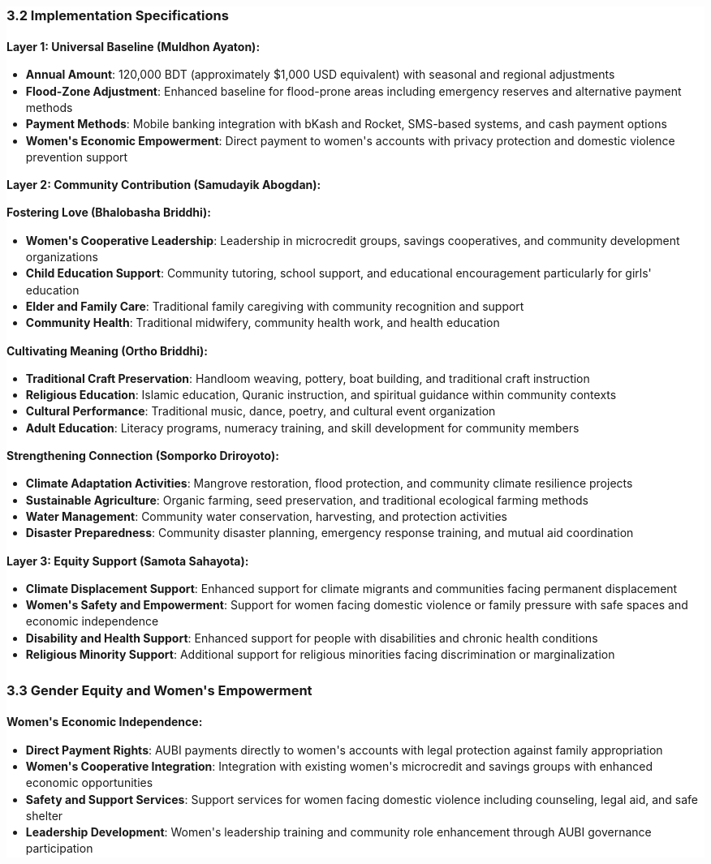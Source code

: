 ### 3.2 Implementation Specifications

**Layer 1: Universal Baseline (Muldhon Ayaton):**
- **Annual Amount**: 120,000 BDT (approximately $1,000 USD equivalent) with seasonal and regional adjustments
- **Flood-Zone Adjustment**: Enhanced baseline for flood-prone areas including emergency reserves and alternative payment methods
- **Payment Methods**: Mobile banking integration with bKash and Rocket, SMS-based systems, and cash payment options
- **Women's Economic Empowerment**: Direct payment to women's accounts with privacy protection and domestic violence prevention support

**Layer 2: Community Contribution (Samudayik Abogdan):**

**Fostering Love (Bhalobasha Briddhi):**
- **Women's Cooperative Leadership**: Leadership in microcredit groups, savings cooperatives, and community development organizations
- **Child Education Support**: Community tutoring, school support, and educational encouragement particularly for girls' education
- **Elder and Family Care**: Traditional family caregiving with community recognition and support
- **Community Health**: Traditional midwifery, community health work, and health education

**Cultivating Meaning (Ortho Briddhi):**
- **Traditional Craft Preservation**: Handloom weaving, pottery, boat building, and traditional craft instruction
- **Religious Education**: Islamic education, Quranic instruction, and spiritual guidance within community contexts
- **Cultural Performance**: Traditional music, dance, poetry, and cultural event organization
- **Adult Education**: Literacy programs, numeracy training, and skill development for community members

**Strengthening Connection (Somporko Driroyoto):**
- **Climate Adaptation Activities**: Mangrove restoration, flood protection, and community climate resilience projects
- **Sustainable Agriculture**: Organic farming, seed preservation, and traditional ecological farming methods
- **Water Management**: Community water conservation, harvesting, and protection activities
- **Disaster Preparedness**: Community disaster planning, emergency response training, and mutual aid coordination

**Layer 3: Equity Support (Samota Sahayota):**
- **Climate Displacement Support**: Enhanced support for climate migrants and communities facing permanent displacement
- **Women's Safety and Empowerment**: Support for women facing domestic violence or family pressure with safe spaces and economic independence
- **Disability and Health Support**: Enhanced support for people with disabilities and chronic health conditions
- **Religious Minority Support**: Additional support for religious minorities facing discrimination or marginalization

### 3.3 Gender Equity and Women's Empowerment

**Women's Economic Independence:**
- **Direct Payment Rights**: AUBI payments directly to women's accounts with legal protection against family appropriation
- **Women's Cooperative Integration**: Integration with existing women's microcredit and savings groups with enhanced economic opportunities
- **Safety and Support Services**: Support services for women facing domestic violence including counseling, legal aid, and safe shelter
- **Leadership Development**: Women's leadership training and community role enhancement through AUBI governance participation
